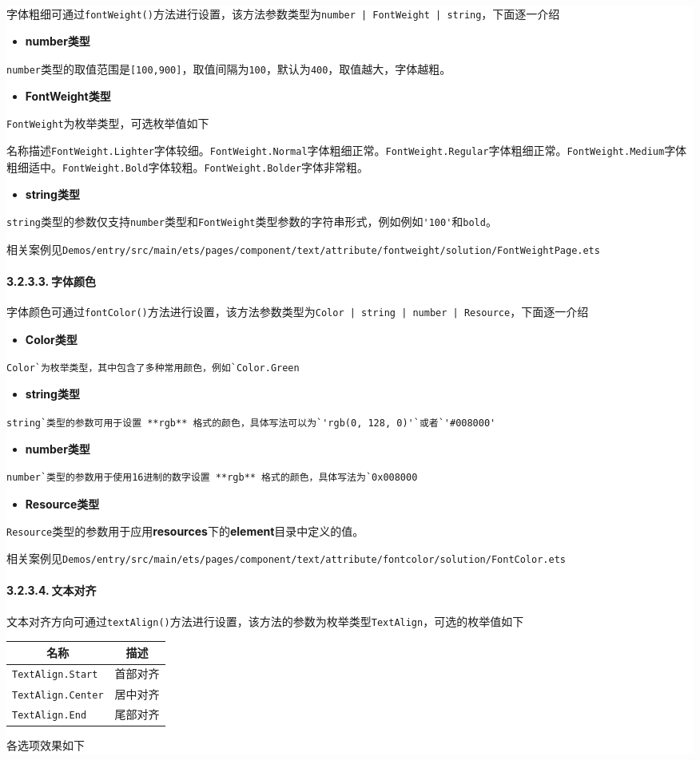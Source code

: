 字体粗细可通过`fontWeight()`方法进行设置，该方法参数类型为`number | FontWeight | string`，下面逐一介绍

- **number类型**

`number`类型的取值范围是`[100,900]`，取值间隔为`100`，默认为`400`，取值越大，字体越粗。

- **FontWeight类型**

`FontWeight`为枚举类型，可选枚举值如下

名称描述`FontWeight.Lighter`字体较细。`FontWeight.Normal`字体粗细正常。`FontWeight.Regular`字体粗细正常。`FontWeight.Medium`字体粗细适中。`FontWeight.Bold`字体较粗。`FontWeight.Bolder`字体非常粗。

- **string类型**

`string`类型的参数仅支持`number`类型和`FontWeight`类型参数的字符串形式，例如例如`'100'`和`bold`。

相关案例见`Demos/entry/src/main/ets/pages/component/text/attribute/fontweight/solution/FontWeightPage.ets`

#### 3.2.3.3. 字体颜色

字体颜色可通过`fontColor()`方法进行设置，该方法参数类型为`Color | string | number | Resource`，下面逐一介绍

- **Color类型**

```
Color`为枚举类型，其中包含了多种常用颜色，例如`Color.Green
```

- **string类型**

```
string`类型的参数可用于设置 **rgb** 格式的颜色，具体写法可以为`'rgb(0, 128, 0)'`或者`'#008000'
```

- **number类型**

```
number`类型的参数用于使用16进制的数字设置 **rgb** 格式的颜色，具体写法为`0x008000
```

- **Resource类型**

`Resource`类型的参数用于应用**resources**下的**element**目录中定义的值。

相关案例见`Demos/entry/src/main/ets/pages/component/text/attribute/fontcolor/solution/FontColor.ets`

#### 3.2.3.4. 文本对齐

文本对齐方向可通过`textAlign()`方法进行设置，该方法的参数为枚举类型`TextAlign`，可选的枚举值如下

| 名称               | 描述     |
| ------------------ | -------- |
| `TextAlign.Start`  | 首部对齐 |
| `TextAlign.Center` | 居中对齐 |
| `TextAlign.End`    | 尾部对齐 |

各选项效果如下
